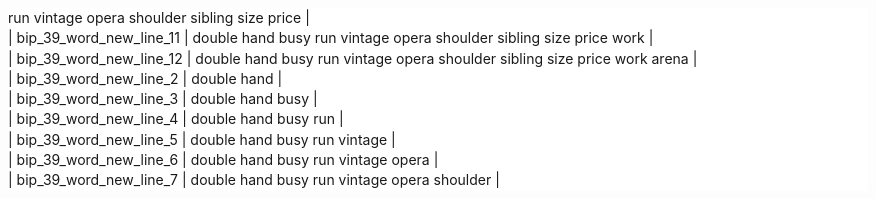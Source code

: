 run
vintage
opera
shoulder
sibling
size
price |  
| bip_39_word_new_line_11 | double
hand
busy
run
vintage
opera
shoulder
sibling
size
price
work |  
| bip_39_word_new_line_12 | double
hand
busy
run
vintage
opera
shoulder
sibling
size
price
work
arena |  
| bip_39_word_new_line_2 | double
hand |  
| bip_39_word_new_line_3 | double
hand
busy |  
| bip_39_word_new_line_4 | double
hand
busy
run |  
| bip_39_word_new_line_5 | double
hand
busy
run
vintage |  
| bip_39_word_new_line_6 | double
hand
busy
run
vintage
opera |  
| bip_39_word_new_line_7 | double
hand
busy
run
vintage
opera
shoulder |  